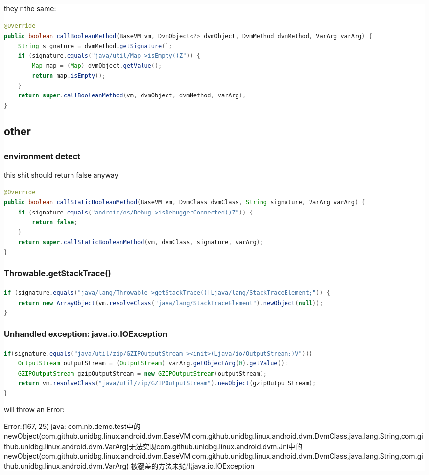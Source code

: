 they r the same:

```java
@Override
public boolean callBooleanMethod(BaseVM vm, DvmObject<?> dvmObject, DvmMethod dvmMethod, VarArg varArg) {
    String signature = dvmMethod.getSignature();
    if (signature.equals("java/util/Map->isEmpty()Z")) {
        Map map = (Map) dvmObject.getValue();
        return map.isEmpty();
    }
    return super.callBooleanMethod(vm, dvmObject, dvmMethod, varArg);
}
```

## other

### environment detect

this shit should return false anyway

```java
@Override
public boolean callStaticBooleanMethod(BaseVM vm, DvmClass dvmClass, String signature, VarArg varArg) {
    if (signature.equals("android/os/Debug->isDebuggerConnected()Z")) {
        return false;
    }
    return super.callStaticBooleanMethod(vm, dvmClass, signature, varArg);
}
```

### Throwable.getStackTrace()

```java
if (signature.equals("java/lang/Throwable->getStackTrace()[Ljava/lang/StackTraceElement;")) {
    return new ArrayObject(vm.resolveClass("java/lang/StackTraceElement").newObject(null));
}
```

### Unhandled exception: java.io.IOException

```java
if(signature.equals("java/util/zip/GZIPOutputStream-><init>(Ljava/io/OutputStream;)V")){
    OutputStream outputStream = (OutputStream) varArg.getObjectArg(0).getValue();
    GZIPOutputStream gzipOutputStream = new GZIPOutputStream(outputStream);
    return vm.resolveClass("java/util/zip/GZIPOutputStream").newObject(gzipOutputStream);
}
```

will throw an Error:

Error:(167, 25) java: com.nb.demo.test中的newObject(com.github.unidbg.linux.android.dvm.BaseVM,com.github.unidbg.linux.android.dvm.DvmClass,java.lang.String,com.github.unidbg.linux.android.dvm.VarArg)无法实现com.github.unidbg.linux.android.dvm.Jni中的newObject(com.github.unidbg.linux.android.dvm.BaseVM,com.github.unidbg.linux.android.dvm.DvmClass,java.lang.String,com.github.unidbg.linux.android.dvm.VarArg)
  被覆盖的方法未抛出java.io.IOException
